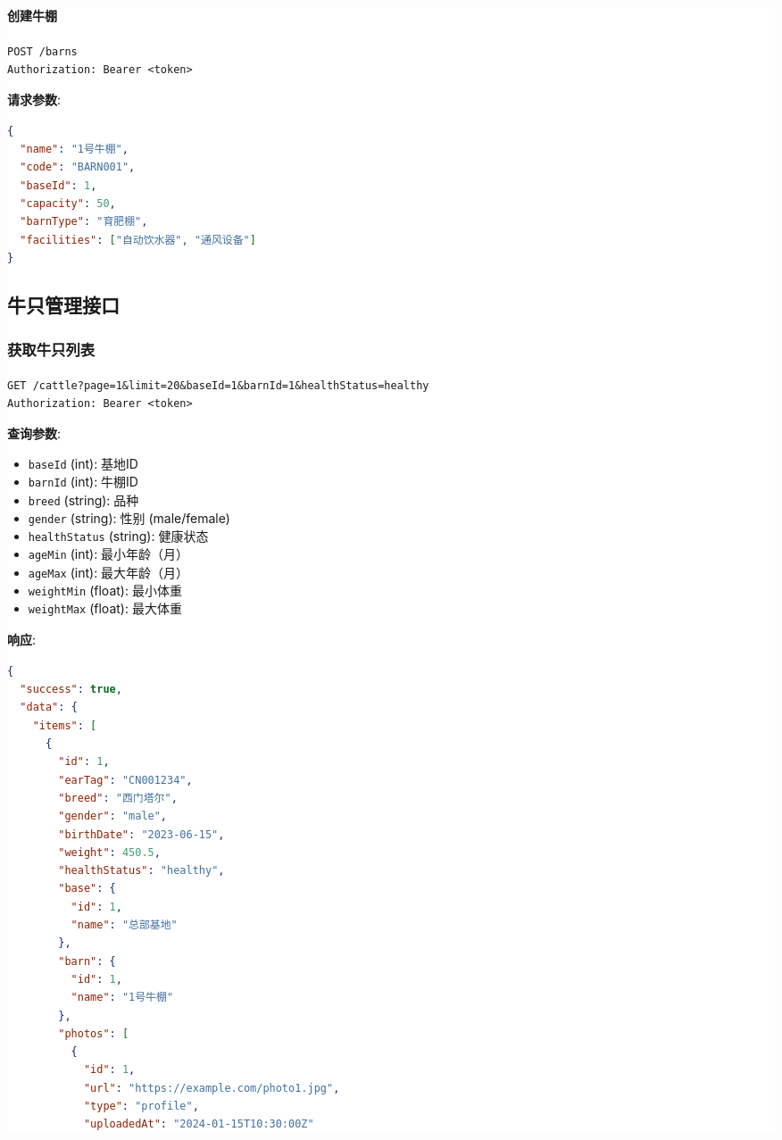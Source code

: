 #### 创建牛棚
```http
POST /barns
Authorization: Bearer <token>
```

**请求参数**:
```json
{
  "name": "1号牛棚",
  "code": "BARN001",
  "baseId": 1,
  "capacity": 50,
  "barnType": "育肥棚",
  "facilities": ["自动饮水器", "通风设备"]
}
```

## 牛只管理接口

### 获取牛只列表
```http
GET /cattle?page=1&limit=20&baseId=1&barnId=1&healthStatus=healthy
Authorization: Bearer <token>
```

**查询参数**:
- `baseId` (int): 基地ID
- `barnId` (int): 牛棚ID
- `breed` (string): 品种
- `gender` (string): 性别 (male/female)
- `healthStatus` (string): 健康状态
- `ageMin` (int): 最小年龄（月）
- `ageMax` (int): 最大年龄（月）
- `weightMin` (float): 最小体重
- `weightMax` (float): 最大体重

**响应**:
```json
{
  "success": true,
  "data": {
    "items": [
      {
        "id": 1,
        "earTag": "CN001234",
        "breed": "西门塔尔",
        "gender": "male",
        "birthDate": "2023-06-15",
        "weight": 450.5,
        "healthStatus": "healthy",
        "base": {
          "id": 1,
          "name": "总部基地"
        },
        "barn": {
          "id": 1,
          "name": "1号牛棚"
        },
        "photos": [
          {
            "id": 1,
            "url": "https://example.com/photo1.jpg",
            "type": "profile",
            "uploadedAt": "2024-01-15T10:30:00Z"
```
